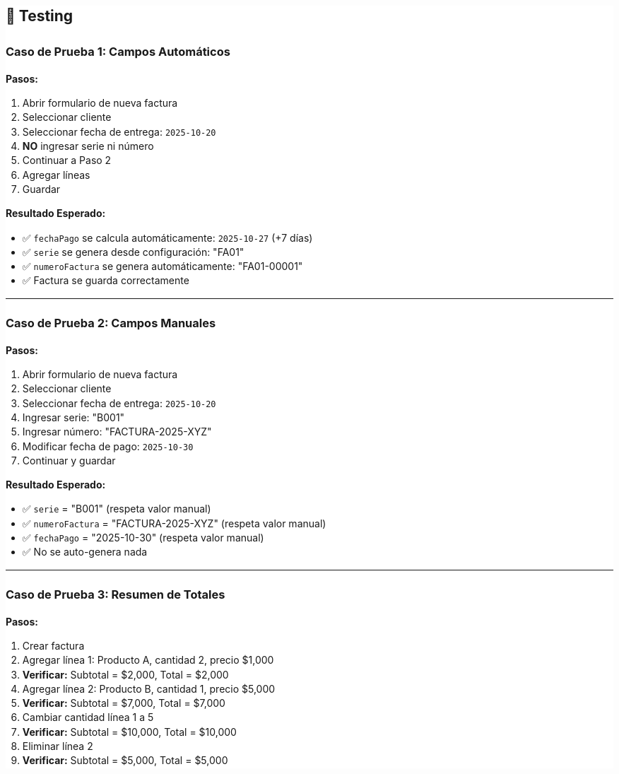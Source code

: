 
## 🧪 Testing

### Caso de Prueba 1: Campos Automáticos

**Pasos:**
1. Abrir formulario de nueva factura
2. Seleccionar cliente
3. Seleccionar fecha de entrega: `2025-10-20`
4. **NO** ingresar serie ni número
5. Continuar a Paso 2
6. Agregar líneas
7. Guardar

**Resultado Esperado:**
- ✅ `fechaPago` se calcula automáticamente: `2025-10-27` (+7 días)
- ✅ `serie` se genera desde configuración: "FA01"
- ✅ `numeroFactura` se genera automáticamente: "FA01-00001"
- ✅ Factura se guarda correctamente

---

### Caso de Prueba 2: Campos Manuales

**Pasos:**
1. Abrir formulario de nueva factura
2. Seleccionar cliente
3. Seleccionar fecha de entrega: `2025-10-20`
4. Ingresar serie: "B001"
5. Ingresar número: "FACTURA-2025-XYZ"
6. Modificar fecha de pago: `2025-10-30`
7. Continuar y guardar

**Resultado Esperado:**
- ✅ `serie` = "B001" (respeta valor manual)
- ✅ `numeroFactura` = "FACTURA-2025-XYZ" (respeta valor manual)
- ✅ `fechaPago` = "2025-10-30" (respeta valor manual)
- ✅ No se auto-genera nada

---

### Caso de Prueba 3: Resumen de Totales

**Pasos:**
1. Crear factura
2. Agregar línea 1: Producto A, cantidad 2, precio $1,000
3. **Verificar:** Subtotal = $2,000, Total = $2,000
4. Agregar línea 2: Producto B, cantidad 1, precio $5,000
5. **Verificar:** Subtotal = $7,000, Total = $7,000
6. Cambiar cantidad línea 1 a 5
7. **Verificar:** Subtotal = $10,000, Total = $10,000
8. Eliminar línea 2
9. **Verificar:** Subtotal = $5,000, Total = $5,000
